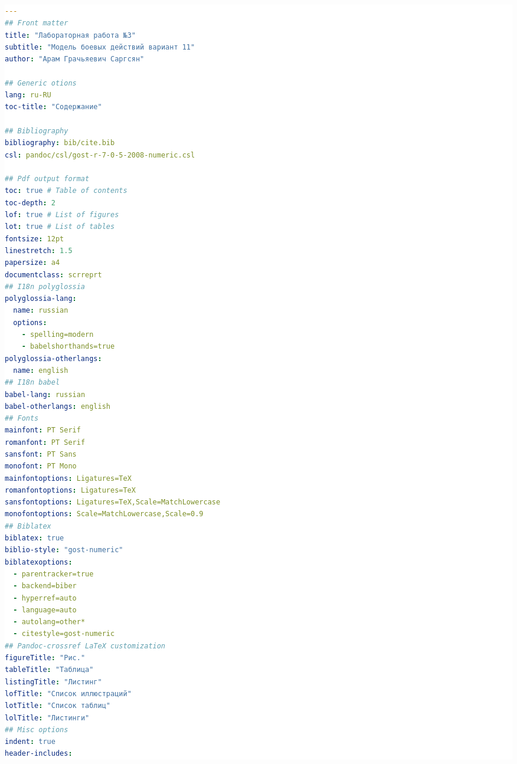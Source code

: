 ```yaml
---
## Front matter
title: "Лабораторная работа №3"
subtitle: "Модель боевых действий вариант 11"
author: "Арам Грачьяевич Саргсян"

## Generic otions
lang: ru-RU
toc-title: "Содержание"

## Bibliography
bibliography: bib/cite.bib
csl: pandoc/csl/gost-r-7-0-5-2008-numeric.csl

## Pdf output format
toc: true # Table of contents
toc-depth: 2
lof: true # List of figures
lot: true # List of tables
fontsize: 12pt
linestretch: 1.5
papersize: a4
documentclass: scrreprt
## I18n polyglossia
polyglossia-lang:
  name: russian
  options:
	- spelling=modern
	- babelshorthands=true
polyglossia-otherlangs:
  name: english
## I18n babel
babel-lang: russian
babel-otherlangs: english
## Fonts
mainfont: PT Serif
romanfont: PT Serif
sansfont: PT Sans
monofont: PT Mono
mainfontoptions: Ligatures=TeX
romanfontoptions: Ligatures=TeX
sansfontoptions: Ligatures=TeX,Scale=MatchLowercase
monofontoptions: Scale=MatchLowercase,Scale=0.9
## Biblatex
biblatex: true
biblio-style: "gost-numeric"
biblatexoptions:
  - parentracker=true
  - backend=biber
  - hyperref=auto
  - language=auto
  - autolang=other*
  - citestyle=gost-numeric
## Pandoc-crossref LaTeX customization
figureTitle: "Рис."
tableTitle: "Таблица"
listingTitle: "Листинг"
lofTitle: "Список иллюстраций"
lotTitle: "Список таблиц"
lolTitle: "Листинги"
## Misc options
indent: true
header-includes:
```